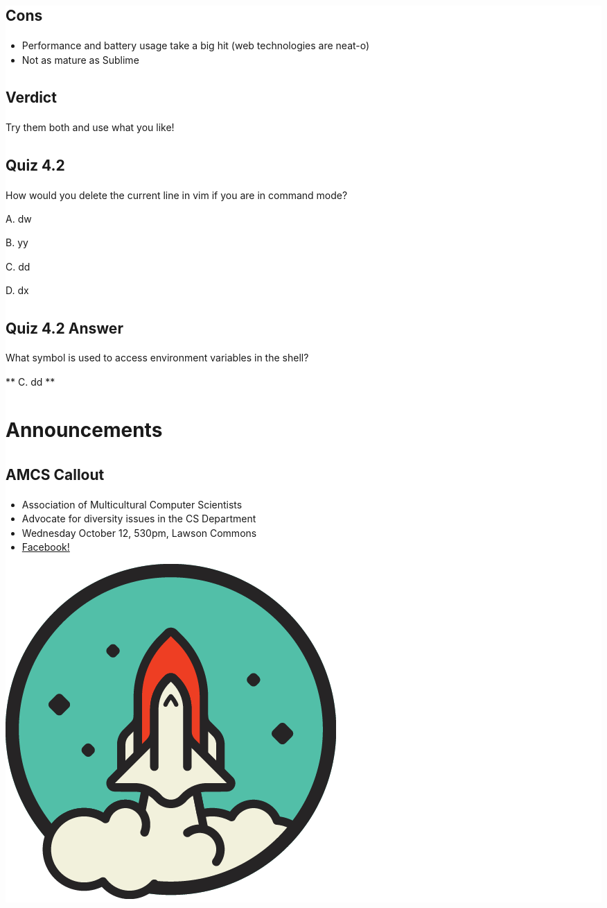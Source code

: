 
## Cons
* Performance and battery usage take a big hit (web technologies are neat-o)
* Not as mature as Sublime


## Verdict
Try them both and use what you like!



## Quiz 4.2
How would you delete the current line in vim if you are in command mode?

A. dw

B. yy

C. dd

D. dx


## Quiz 4.2 Answer
What symbol is used to access environment variables in the shell?

** C. dd **



# Announcements


## AMCS Callout
* Association of Multicultural Computer Scientists
* Advocate for diversity issues in the CS Department
* Wednesday October 12, 530pm, Lawson Commons
* [Facebook!](https://www.facebook.com/events/201308836956161/)


![hello world logo](assets/hello-world-logo.png)